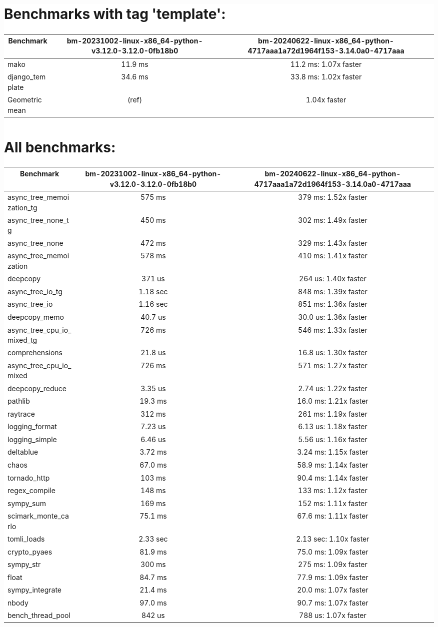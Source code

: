 Benchmarks with tag 'template':
===============================

| Benchmark       | bm-20231002-linux-x86_64-python-v3.12.0-3.12.0-0fb18b0 | bm-20240622-linux-x86_64-python-4717aaa1a72d1964f153-3.14.0a0-4717aaa |
|-----------------|:------------------------------------------------------:|:---------------------------------------------------------------------:|
| mako            | 11.9 ms                                                | 11.2 ms: 1.07x faster                                                 |
| django_template | 34.6 ms                                                | 33.8 ms: 1.02x faster                                                 |
| Geometric mean  | (ref)                                                  | 1.04x faster                                                          |

All benchmarks:
===============

| Benchmark                  | bm-20231002-linux-x86_64-python-v3.12.0-3.12.0-0fb18b0 | bm-20240622-linux-x86_64-python-4717aaa1a72d1964f153-3.14.0a0-4717aaa |
|----------------------------|:------------------------------------------------------:|:---------------------------------------------------------------------:|
| async_tree_memoization_tg  | 575 ms                                                 | 379 ms: 1.52x faster                                                  |
| async_tree_none_tg         | 450 ms                                                 | 302 ms: 1.49x faster                                                  |
| async_tree_none            | 472 ms                                                 | 329 ms: 1.43x faster                                                  |
| async_tree_memoization     | 578 ms                                                 | 410 ms: 1.41x faster                                                  |
| deepcopy                   | 371 us                                                 | 264 us: 1.40x faster                                                  |
| async_tree_io_tg           | 1.18 sec                                               | 848 ms: 1.39x faster                                                  |
| async_tree_io              | 1.16 sec                                               | 851 ms: 1.36x faster                                                  |
| deepcopy_memo              | 40.7 us                                                | 30.0 us: 1.36x faster                                                 |
| async_tree_cpu_io_mixed_tg | 726 ms                                                 | 546 ms: 1.33x faster                                                  |
| comprehensions             | 21.8 us                                                | 16.8 us: 1.30x faster                                                 |
| async_tree_cpu_io_mixed    | 726 ms                                                 | 571 ms: 1.27x faster                                                  |
| deepcopy_reduce            | 3.35 us                                                | 2.74 us: 1.22x faster                                                 |
| pathlib                    | 19.3 ms                                                | 16.0 ms: 1.21x faster                                                 |
| raytrace                   | 312 ms                                                 | 261 ms: 1.19x faster                                                  |
| logging_format             | 7.23 us                                                | 6.13 us: 1.18x faster                                                 |
| logging_simple             | 6.46 us                                                | 5.56 us: 1.16x faster                                                 |
| deltablue                  | 3.72 ms                                                | 3.24 ms: 1.15x faster                                                 |
| chaos                      | 67.0 ms                                                | 58.9 ms: 1.14x faster                                                 |
| tornado_http               | 103 ms                                                 | 90.4 ms: 1.14x faster                                                 |
| regex_compile              | 148 ms                                                 | 133 ms: 1.12x faster                                                  |
| sympy_sum                  | 169 ms                                                 | 152 ms: 1.11x faster                                                  |
| scimark_monte_carlo        | 75.1 ms                                                | 67.6 ms: 1.11x faster                                                 |
| tomli_loads                | 2.33 sec                                               | 2.13 sec: 1.10x faster                                                |
| crypto_pyaes               | 81.9 ms                                                | 75.0 ms: 1.09x faster                                                 |
| sympy_str                  | 300 ms                                                 | 275 ms: 1.09x faster                                                  |
| float                      | 84.7 ms                                                | 77.9 ms: 1.09x faster                                                 |
| sympy_integrate            | 21.4 ms                                                | 20.0 ms: 1.07x faster                                                 |
| nbody                      | 97.0 ms                                                | 90.7 ms: 1.07x faster                                                 |
| bench_thread_pool          | 842 us                                                 | 788 us: 1.07x faster                                                  |